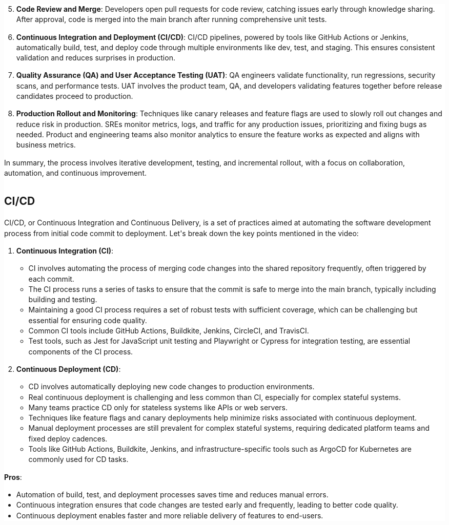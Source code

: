 5. **Code Review and Merge**: Developers open pull requests for code review, catching issues early through knowledge sharing. After approval, code is merged into the main branch after running comprehensive unit tests.

6. **Continuous Integration and Deployment (CI/CD)**: CI/CD pipelines, powered by tools like GitHub Actions or Jenkins, automatically build, test, and deploy code through multiple environments like dev, test, and staging. This ensures consistent validation and reduces surprises in production.

7. **Quality Assurance (QA) and User Acceptance Testing (UAT)**: QA engineers validate functionality, run regressions, security scans, and performance tests. UAT involves the product team, QA, and developers validating features together before release candidates proceed to production.

8. **Production Rollout and Monitoring**: Techniques like canary releases and feature flags are used to slowly roll out changes and reduce risk in production. SREs monitor metrics, logs, and traffic for any production issues, prioritizing and fixing bugs as needed. Product and engineering teams also monitor analytics to ensure the feature works as expected and aligns with business metrics.

In summary, the process involves iterative development, testing, and incremental rollout, with a focus on collaboration, automation, and continuous improvement.


## CI/CD 

CI/CD, or Continuous Integration and Continuous Delivery, is a set of practices aimed at automating the software development process from initial code commit to deployment. Let's break down the key points mentioned in the video:

1. **Continuous Integration (CI)**:
   - CI involves automating the process of merging code changes into the shared repository frequently, often triggered by each commit.
   - The CI process runs a series of tasks to ensure that the commit is safe to merge into the main branch, typically including building and testing.
   - Maintaining a good CI process requires a set of robust tests with sufficient coverage, which can be challenging but essential for ensuring code quality.
   - Common CI tools include GitHub Actions, Buildkite, Jenkins, CircleCI, and TravisCI.
   - Test tools, such as Jest for JavaScript unit testing and Playwright or Cypress for integration testing, are essential components of the CI process.

2. **Continuous Deployment (CD)**:
   - CD involves automatically deploying new code changes to production environments.
   - Real continuous deployment is challenging and less common than CI, especially for complex stateful systems.
   - Many teams practice CD only for stateless systems like APIs or web servers.
   - Techniques like feature flags and canary deployments help minimize risks associated with continuous deployment.
   - Manual deployment processes are still prevalent for complex stateful systems, requiring dedicated platform teams and fixed deploy cadences.
   - Tools like GitHub Actions, Buildkite, Jenkins, and infrastructure-specific tools such as ArgoCD for Kubernetes are commonly used for CD tasks.

**Pros**:
- Automation of build, test, and deployment processes saves time and reduces manual errors.
- Continuous integration ensures that code changes are tested early and frequently, leading to better code quality.
- Continuous deployment enables faster and more reliable delivery of features to end-users.
